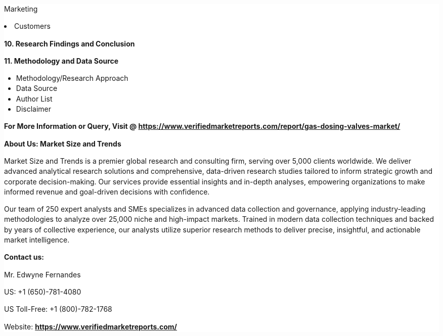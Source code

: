 Marketing</li><li>Customers</li></ul><p><strong>10. Research Findings and Conclusion</strong></p><p><strong>11. Methodology and Data Source</strong></p><ul><li>Methodology/Research Approach</li><li>Data Source</li><li>Author List</li><li>Disclaimer</li></ul></p><p><strong>For More Information or Query, Visit @ <a href="https://www.verifiedmarketreports.com/report/gas-dosing-valves-market/">https://www.verifiedmarketreports.com/report/gas-dosing-valves-market/</a></strong></p><p><strong>About Us: Market Size and Trends</strong></p><p>Market Size and Trends is a premier global research and consulting firm, serving over 5,000 clients worldwide. We deliver advanced analytical research solutions and comprehensive, data-driven research studies tailored to inform strategic growth and corporate decision-making. Our services provide essential insights and in-depth analyses, empowering organizations to make informed revenue and goal-driven decisions with confidence.</p><p>Our team of 250 expert analysts and SMEs specializes in advanced data collection and governance, applying industry-leading methodologies to analyze over 25,000 niche and high-impact markets. Trained in modern data collection techniques and backed by years of collective experience, our analysts utilize superior research methods to deliver precise, insightful, and actionable market intelligence.</p><p><strong>Contact us:</strong></p><p>Mr. Edwyne Fernandes</p><p>US: +1 (650)-781-4080</p><p>US Toll-Free: +1 (800)-782-1768</p><p>Website: <strong><a href="https://www.verifiedmarketreports.com/">https://www.verifiedmarketreports.com/</a></strong></p>
